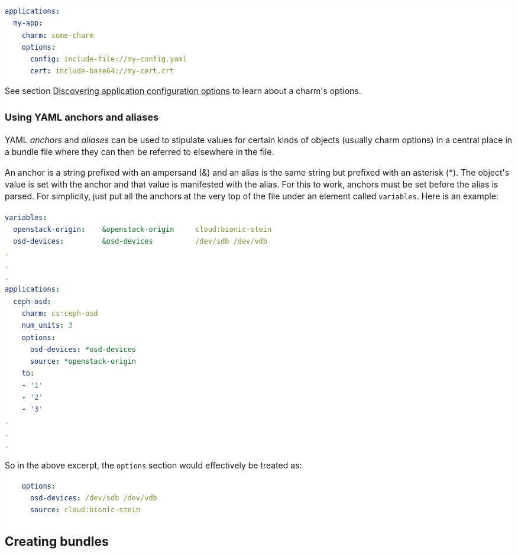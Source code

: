 ``` yaml
applications:
  my-app:
    charm: some-charm
    options:
      config: include-file://my-config.yaml
      cert: include-base64://my-cert.crt
```

See section [Discovering application configuration options](/t/configuring-applications/1059#heading--discovering-application-configuration-options) to learn about a charm's options.

<h3 id="heading--using-YAML-anchors-and-aliases">Using YAML anchors and aliases</h3>

YAML *anchors* and *aliases* can be used to stipulate values for certain kinds of objects (usually charm options)  in a central place in a bundle file where they can then be referred to elsewhere in the file.

An anchor is a string prefixed with an ampersand (&) and an alias is the same string but prefixed with an asterisk (*). The object's value is set with the anchor and that value is manifested with the alias. For this to work, anchors must be set before the alias is parsed. For simplicity, just put all the anchors at the very top of the file under an element called `variables`. Here is an example:

```yaml
variables:
  openstack-origin:    &openstack-origin     cloud:bionic-stein
  osd-devices:         &osd-devices          /dev/sdb /dev/vdb
.
.
.
applications:
  ceph-osd:
    charm: cs:ceph-osd
    num_units: 3
    options:
      osd-devices: *osd-devices
      source: *openstack-origin
    to:
    - '1'
    - '2'
    - '3'
.
.
.
```

So in the above excerpt, the `options` section would effectively be treated as:

```yaml
    options:
      osd-devices: /dev/sdb /dev/vdb
      source: cloud:bionic-stein
```

<h2 id="heading--creating-bundles">Creating bundles</h2>
